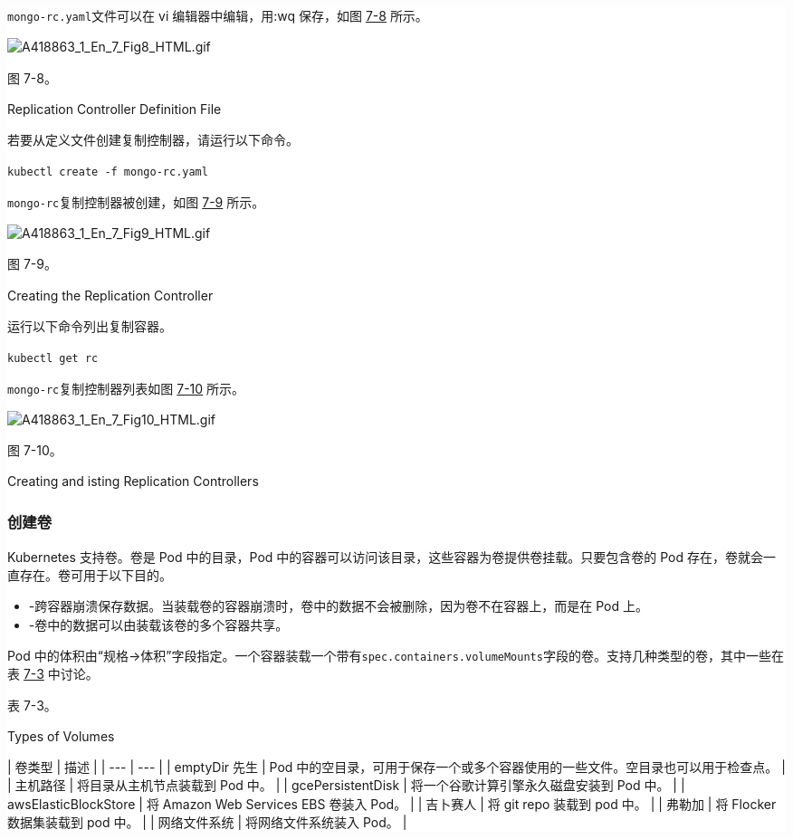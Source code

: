 
`mongo-rc.yaml`文件可以在 vi 编辑器中编辑，用:wq 保存，如图 [7-8](#Fig8) 所示。

![A418863_1_En_7_Fig8_HTML.gif](A418863_1_En_7_Fig8_HTML.gif)

图 7-8。

Replication Controller Definition File

若要从定义文件创建复制控制器，请运行以下命令。

```
kubectl create -f mongo-rc.yaml

```

`mongo-rc`复制控制器被创建，如图 [7-9](#Fig9) 所示。

![A418863_1_En_7_Fig9_HTML.gif](A418863_1_En_7_Fig9_HTML.gif)

图 7-9。

Creating the Replication Controller

运行以下命令列出复制容器。

```
kubectl get rc

```

`mongo-rc`复制控制器列表如图 [7-10](#Fig10) 所示。

![A418863_1_En_7_Fig10_HTML.gif](A418863_1_En_7_Fig10_HTML.gif)

图 7-10。

Creating and isting Replication Controllers

### 创建卷

Kubernetes 支持卷。卷是 Pod 中的目录，Pod 中的容器可以访问该目录，这些容器为卷提供卷挂载。只要包含卷的 Pod 存在，卷就会一直存在。卷可用于以下目的。

*   -跨容器崩溃保存数据。当装载卷的容器崩溃时，卷中的数据不会被删除，因为卷不在容器上，而是在 Pod 上。
*   -卷中的数据可以由装载该卷的多个容器共享。

Pod 中的体积由“规格->体积”字段指定。一个容器装载一个带有`spec.containers.volumeMounts`字段的卷。支持几种类型的卷，其中一些在表 [7-3](#Tab3) 中讨论。

表 7-3。

Types of Volumes

<colgroup><col> <col></colgroup> 
| 卷类型 | 描述 |
| --- | --- |
| emptyDir 先生 | Pod 中的空目录，可用于保存一个或多个容器使用的一些文件。空目录也可以用于检查点。 |
| 主机路径 | 将目录从主机节点装载到 Pod 中。 |
| gcePersistentDisk | 将一个谷歌计算引擎永久磁盘安装到 Pod 中。 |
| awsElasticBlockStore | 将 Amazon Web Services EBS 卷装入 Pod。 |
| 吉卜赛人 | 将 git repo 装载到 pod 中。 |
| 弗勒加 | 将 Flocker 数据集装载到 pod 中。 |
| 网络文件系统 | 将网络文件系统装入 Pod。 |
